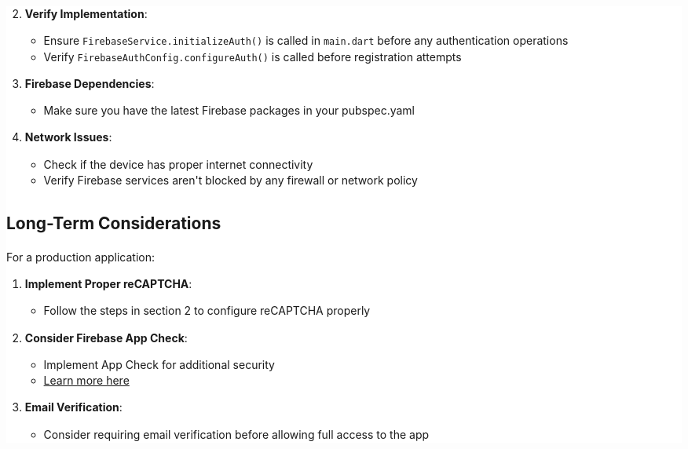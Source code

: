 2. **Verify Implementation**:
   - Ensure `FirebaseService.initializeAuth()` is called in `main.dart` before any authentication operations
   - Verify `FirebaseAuthConfig.configureAuth()` is called before registration attempts

3. **Firebase Dependencies**:
   - Make sure you have the latest Firebase packages in your pubspec.yaml

4. **Network Issues**:
   - Check if the device has proper internet connectivity
   - Verify Firebase services aren't blocked by any firewall or network policy

## Long-Term Considerations

For a production application:

1. **Implement Proper reCAPTCHA**:
   - Follow the steps in section 2 to configure reCAPTCHA properly

2. **Consider Firebase App Check**:
   - Implement App Check for additional security
   - [Learn more here](https://firebase.google.com/docs/app-check)

3. **Email Verification**:
   - Consider requiring email verification before allowing full access to the app